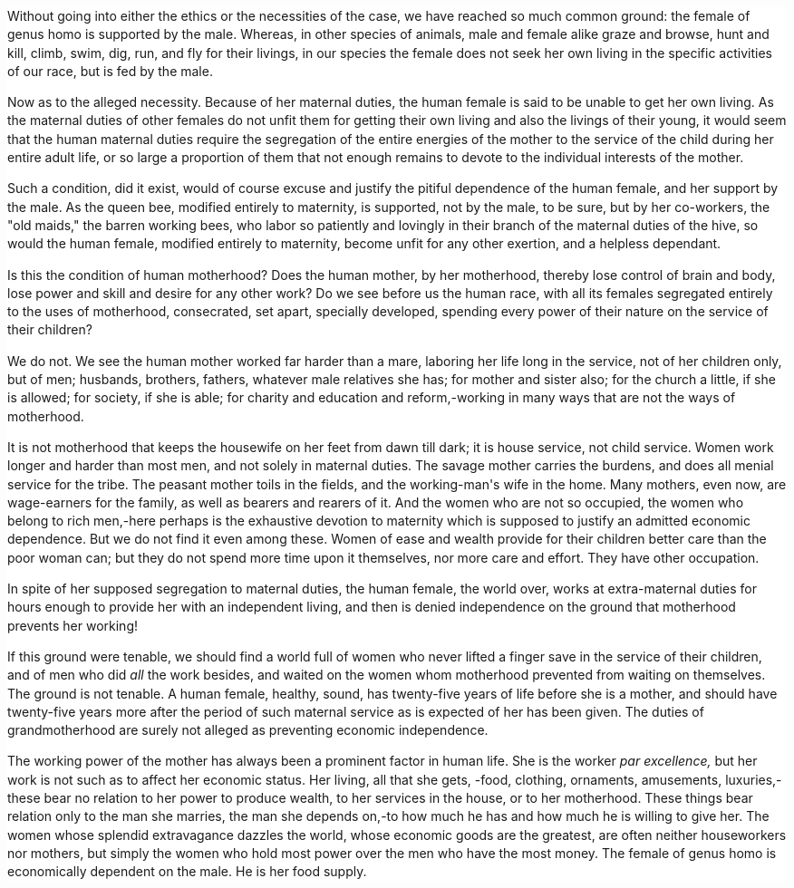Without going into either the ethics or the necessities of the case, we have reached so much common ground: the female of genus homo is supported by the male. Whereas, in other species of animals, male and female alike graze and browse, hunt and kill, climb, swim, dig, run, and fly for their livings, in our species the female does not seek her own living in the specific activities of our race, but is fed by the male.

Now as to the alleged necessity. Because of her maternal duties, the human female is said to be unable to get her own living. As the maternal duties of other females do not unfit them for getting their own living and also the livings of their young, it would seem that the human maternal duties require the segregation of the entire energies of the mother to the service of the child during her entire adult life, or so large a proportion of them that not enough remains to devote to the individual interests of the mother.

Such a condition, did it exist, would of course excuse and justify the pitiful dependence of the human female, and her support by the male. As the queen bee, modified entirely to maternity, is supported, not by the male, to be sure, but by her co-workers, the "old maids," the barren working bees, who labor so patiently and lovingly in their branch of the maternal duties of the hive, so would the human female, modified entirely to maternity, become unfit for any other exertion, and a helpless dependant.

Is this the condition of human motherhood? Does the human mother, by her motherhood, thereby lose control of brain and body, lose power and skill and desire for any other work? Do we see before us the human race, with all its females segregated entirely to the uses of motherhood, consecrated, set apart, specially developed, spending every power of their nature on the service of their children?

We do not. We see the human mother worked far harder than a mare, laboring her life long in the service, not of her children only, but of men; husbands, brothers, fathers, whatever male relatives she has; for mother and sister also; for the church a little, if she is allowed; for society, if she is able; for charity and education and reform,-working in many ways that are not the ways of motherhood.

It is not motherhood that keeps the housewife on her feet from dawn till dark; it is house service, not child service. Women work longer and harder than most men, and not solely in maternal duties. The savage mother carries the burdens, and does all menial service for the tribe. The peasant mother toils in the fields, and the working-man's wife in the home. Many mothers, even now, are wage-earners for the family, as well as bearers and rearers of it. And the women who are not so occupied, the women who belong to rich men,-here perhaps is the exhaustive devotion to maternity which is supposed to justify an admitted economic dependence. But we do not find it even among these. Women of ease and wealth provide for their children better care than the poor woman can; but they do not spend more time upon it themselves, nor more care and effort. They have other occupation.

In spite of her supposed segregation to maternal duties, the human female, the world over, works at extra-maternal duties for hours enough to provide her with an independent living, and then is denied independence on the ground that motherhood prevents her working!

If this ground were tenable, we should find a world full of women who never lifted a finger save in the service of their children, and of men who did _all_ the work besides, and waited on the women whom motherhood prevented from waiting on themselves. The ground is not tenable. A human female, healthy, sound, has twenty-five years of life before she is a mother, and should have twenty-five years more after the period of such maternal service as is expected of her has been given. The duties of grandmotherhood are surely not alleged as preventing economic independence.

The working power of the mother has always been a prominent factor in human life. She is the worker _par excellence,_ but her work is not such as to affect her economic status. Her living, all that she gets, -food, clothing, ornaments, amusements, luxuries,-these bear no relation to her power to produce wealth, to her services in the house, or to her motherhood. These things bear relation only to the man she marries, the man she depends on,-to how much he has and how much he is willing to give her. The women whose splendid extravagance dazzles the world, whose economic goods are the greatest, are often neither houseworkers nor mothers, but simply the women who hold most power over the men who have the most money. The female of genus homo is economically dependent on the male. He is her food supply.
